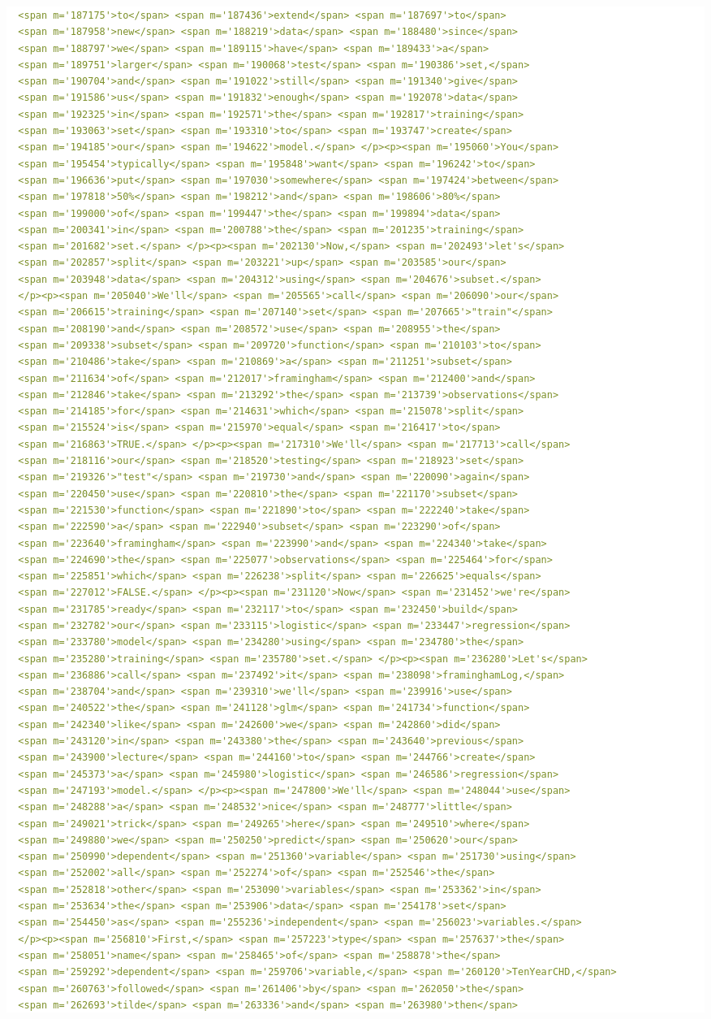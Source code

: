 ```yaml
  <span m='187175'>to</span> <span m='187436'>extend</span> <span m='187697'>to</span>
  <span m='187958'>new</span> <span m='188219'>data</span> <span m='188480'>since</span>
  <span m='188797'>we</span> <span m='189115'>have</span> <span m='189433'>a</span>
  <span m='189751'>larger</span> <span m='190068'>test</span> <span m='190386'>set,</span>
  <span m='190704'>and</span> <span m='191022'>still</span> <span m='191340'>give</span>
  <span m='191586'>us</span> <span m='191832'>enough</span> <span m='192078'>data</span>
  <span m='192325'>in</span> <span m='192571'>the</span> <span m='192817'>training</span>
  <span m='193063'>set</span> <span m='193310'>to</span> <span m='193747'>create</span>
  <span m='194185'>our</span> <span m='194622'>model.</span> </p><p><span m='195060'>You</span>
  <span m='195454'>typically</span> <span m='195848'>want</span> <span m='196242'>to</span>
  <span m='196636'>put</span> <span m='197030'>somewhere</span> <span m='197424'>between</span>
  <span m='197818'>50%</span> <span m='198212'>and</span> <span m='198606'>80%</span>
  <span m='199000'>of</span> <span m='199447'>the</span> <span m='199894'>data</span>
  <span m='200341'>in</span> <span m='200788'>the</span> <span m='201235'>training</span>
  <span m='201682'>set.</span> </p><p><span m='202130'>Now,</span> <span m='202493'>let's</span>
  <span m='202857'>split</span> <span m='203221'>up</span> <span m='203585'>our</span>
  <span m='203948'>data</span> <span m='204312'>using</span> <span m='204676'>subset.</span>
  </p><p><span m='205040'>We'll</span> <span m='205565'>call</span> <span m='206090'>our</span>
  <span m='206615'>training</span> <span m='207140'>set</span> <span m='207665'>"train"</span>
  <span m='208190'>and</span> <span m='208572'>use</span> <span m='208955'>the</span>
  <span m='209338'>subset</span> <span m='209720'>function</span> <span m='210103'>to</span>
  <span m='210486'>take</span> <span m='210869'>a</span> <span m='211251'>subset</span>
  <span m='211634'>of</span> <span m='212017'>framingham</span> <span m='212400'>and</span>
  <span m='212846'>take</span> <span m='213292'>the</span> <span m='213739'>observations</span>
  <span m='214185'>for</span> <span m='214631'>which</span> <span m='215078'>split</span>
  <span m='215524'>is</span> <span m='215970'>equal</span> <span m='216417'>to</span>
  <span m='216863'>TRUE.</span> </p><p><span m='217310'>We'll</span> <span m='217713'>call</span>
  <span m='218116'>our</span> <span m='218520'>testing</span> <span m='218923'>set</span>
  <span m='219326'>"test"</span> <span m='219730'>and</span> <span m='220090'>again</span>
  <span m='220450'>use</span> <span m='220810'>the</span> <span m='221170'>subset</span>
  <span m='221530'>function</span> <span m='221890'>to</span> <span m='222240'>take</span>
  <span m='222590'>a</span> <span m='222940'>subset</span> <span m='223290'>of</span>
  <span m='223640'>framingham</span> <span m='223990'>and</span> <span m='224340'>take</span>
  <span m='224690'>the</span> <span m='225077'>observations</span> <span m='225464'>for</span>
  <span m='225851'>which</span> <span m='226238'>split</span> <span m='226625'>equals</span>
  <span m='227012'>FALSE.</span> </p><p><span m='231120'>Now</span> <span m='231452'>we're</span>
  <span m='231785'>ready</span> <span m='232117'>to</span> <span m='232450'>build</span>
  <span m='232782'>our</span> <span m='233115'>logistic</span> <span m='233447'>regression</span>
  <span m='233780'>model</span> <span m='234280'>using</span> <span m='234780'>the</span>
  <span m='235280'>training</span> <span m='235780'>set.</span> </p><p><span m='236280'>Let's</span>
  <span m='236886'>call</span> <span m='237492'>it</span> <span m='238098'>framinghamLog,</span>
  <span m='238704'>and</span> <span m='239310'>we'll</span> <span m='239916'>use</span>
  <span m='240522'>the</span> <span m='241128'>glm</span> <span m='241734'>function</span>
  <span m='242340'>like</span> <span m='242600'>we</span> <span m='242860'>did</span>
  <span m='243120'>in</span> <span m='243380'>the</span> <span m='243640'>previous</span>
  <span m='243900'>lecture</span> <span m='244160'>to</span> <span m='244766'>create</span>
  <span m='245373'>a</span> <span m='245980'>logistic</span> <span m='246586'>regression</span>
  <span m='247193'>model.</span> </p><p><span m='247800'>We'll</span> <span m='248044'>use</span>
  <span m='248288'>a</span> <span m='248532'>nice</span> <span m='248777'>little</span>
  <span m='249021'>trick</span> <span m='249265'>here</span> <span m='249510'>where</span>
  <span m='249880'>we</span> <span m='250250'>predict</span> <span m='250620'>our</span>
  <span m='250990'>dependent</span> <span m='251360'>variable</span> <span m='251730'>using</span>
  <span m='252002'>all</span> <span m='252274'>of</span> <span m='252546'>the</span>
  <span m='252818'>other</span> <span m='253090'>variables</span> <span m='253362'>in</span>
  <span m='253634'>the</span> <span m='253906'>data</span> <span m='254178'>set</span>
  <span m='254450'>as</span> <span m='255236'>independent</span> <span m='256023'>variables.</span>
  </p><p><span m='256810'>First,</span> <span m='257223'>type</span> <span m='257637'>the</span>
  <span m='258051'>name</span> <span m='258465'>of</span> <span m='258878'>the</span>
  <span m='259292'>dependent</span> <span m='259706'>variable,</span> <span m='260120'>TenYearCHD,</span>
  <span m='260763'>followed</span> <span m='261406'>by</span> <span m='262050'>the</span>
  <span m='262693'>tilde</span> <span m='263336'>and</span> <span m='263980'>then</span>
```
